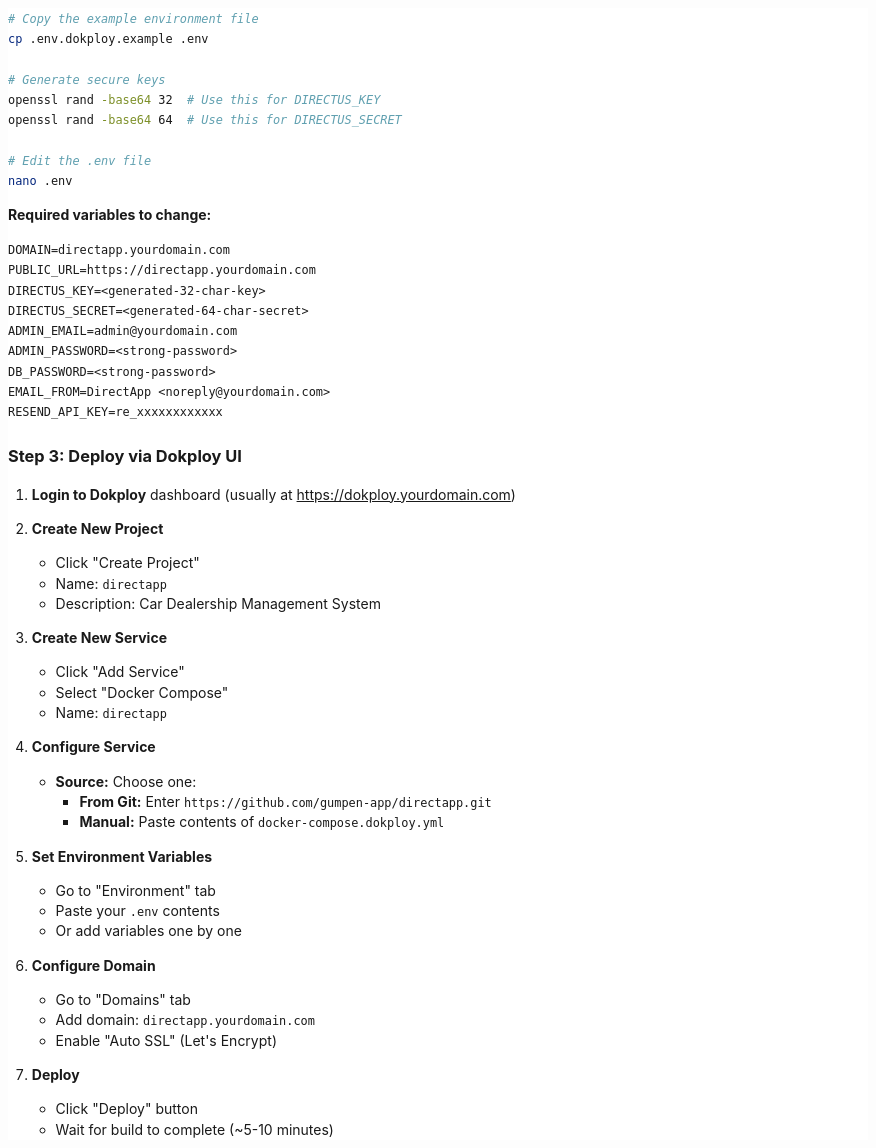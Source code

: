 ```bash
# Copy the example environment file
cp .env.dokploy.example .env

# Generate secure keys
openssl rand -base64 32  # Use this for DIRECTUS_KEY
openssl rand -base64 64  # Use this for DIRECTUS_SECRET

# Edit the .env file
nano .env
```

**Required variables to change:**
```env
DOMAIN=directapp.yourdomain.com
PUBLIC_URL=https://directapp.yourdomain.com
DIRECTUS_KEY=<generated-32-char-key>
DIRECTUS_SECRET=<generated-64-char-secret>
ADMIN_EMAIL=admin@yourdomain.com
ADMIN_PASSWORD=<strong-password>
DB_PASSWORD=<strong-password>
EMAIL_FROM=DirectApp <noreply@yourdomain.com>
RESEND_API_KEY=re_xxxxxxxxxxxx
```

### Step 3: Deploy via Dokploy UI

1. **Login to Dokploy** dashboard (usually at https://dokploy.yourdomain.com)

2. **Create New Project**
   - Click "Create Project"
   - Name: `directapp`
   - Description: Car Dealership Management System

3. **Create New Service**
   - Click "Add Service"
   - Select "Docker Compose"
   - Name: `directapp`

4. **Configure Service**
   - **Source:** Choose one:
     - **From Git:** Enter `https://github.com/gumpen-app/directapp.git`
     - **Manual:** Paste contents of `docker-compose.dokploy.yml`

5. **Set Environment Variables**
   - Go to "Environment" tab
   - Paste your `.env` contents
   - Or add variables one by one

6. **Configure Domain**
   - Go to "Domains" tab
   - Add domain: `directapp.yourdomain.com`
   - Enable "Auto SSL" (Let's Encrypt)

7. **Deploy**
   - Click "Deploy" button
   - Wait for build to complete (~5-10 minutes)
